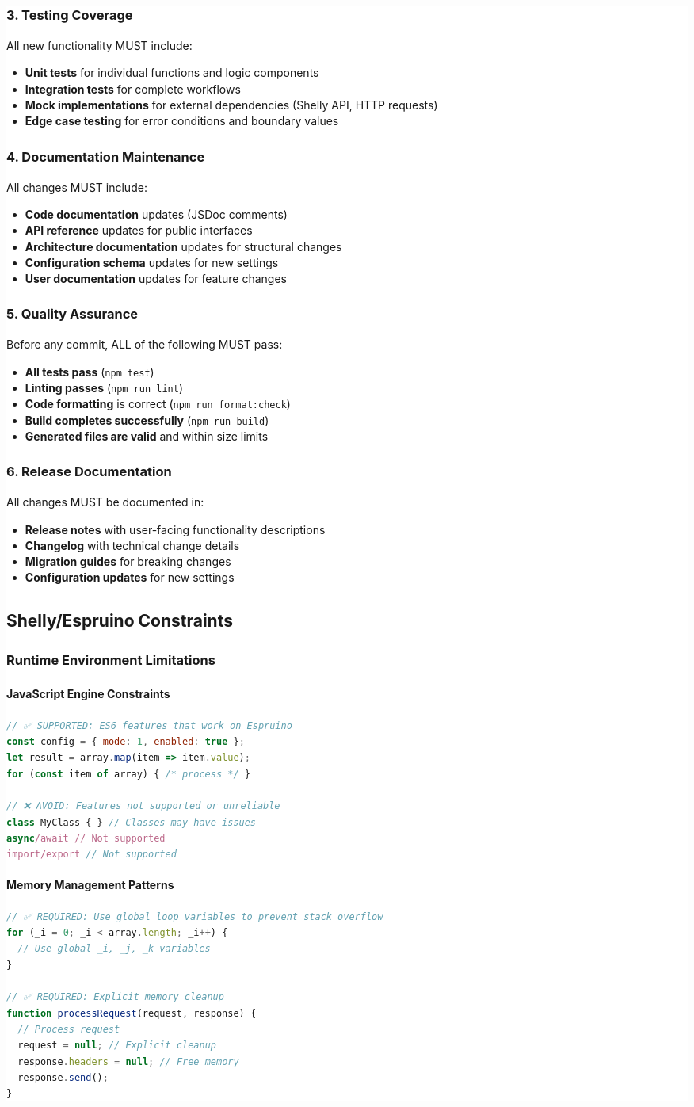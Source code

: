 ### 3. **Testing Coverage**
All new functionality MUST include:
- **Unit tests** for individual functions and logic components
- **Integration tests** for complete workflows
- **Mock implementations** for external dependencies (Shelly API, HTTP requests)
- **Edge case testing** for error conditions and boundary values

### 4. **Documentation Maintenance**
All changes MUST include:
- **Code documentation** updates (JSDoc comments)
- **API reference** updates for public interfaces
- **Architecture documentation** updates for structural changes
- **Configuration schema** updates for new settings
- **User documentation** updates for feature changes

### 5. **Quality Assurance**
Before any commit, ALL of the following MUST pass:
- **All tests pass** (`npm test`)
- **Linting passes** (`npm run lint`)
- **Code formatting** is correct (`npm run format:check`)
- **Build completes successfully** (`npm run build`)
- **Generated files are valid** and within size limits

### 6. **Release Documentation**
All changes MUST be documented in:
- **Release notes** with user-facing functionality descriptions
- **Changelog** with technical change details
- **Migration guides** for breaking changes
- **Configuration updates** for new settings

## Shelly/Espruino Constraints

### Runtime Environment Limitations

#### JavaScript Engine Constraints
```javascript
// ✅ SUPPORTED: ES6 features that work on Espruino
const config = { mode: 1, enabled: true };
let result = array.map(item => item.value);
for (const item of array) { /* process */ }

// ❌ AVOID: Features not supported or unreliable
class MyClass { } // Classes may have issues
async/await // Not supported
import/export // Not supported
```

#### Memory Management Patterns
```javascript
// ✅ REQUIRED: Use global loop variables to prevent stack overflow
for (_i = 0; _i < array.length; _i++) {
  // Use global _i, _j, _k variables
}

// ✅ REQUIRED: Explicit memory cleanup
function processRequest(request, response) {
  // Process request
  request = null; // Explicit cleanup
  response.headers = null; // Free memory
  response.send();
}

```